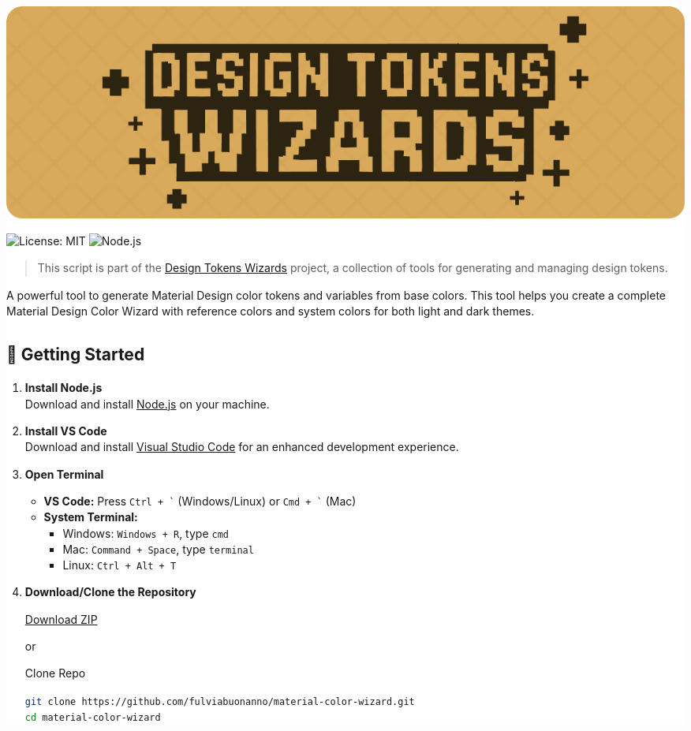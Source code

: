 ![Material Design Color Wizard](src/assets/banner.png)

![License: MIT](https://img.shields.io/badge/License-MIT-yellow.svg)
![Node.js](https://img.shields.io/badge/node-%3E=18.0.0-brightgreen)

> This script is part of the [Design Tokens Wizards](https://github.com/fulviabuonanno/design-tokens-wizards) project, a collection of tools for generating and managing design tokens.

A powerful tool to generate Material Design color tokens and variables from base colors. This tool helps you create a complete Material Design Color Wizard with reference colors and system colors for both light and dark themes.

## 🧙 Getting Started

1. **Install Node.js**  
   Download and install [Node.js](https://nodejs.org/) on your machine.

2. **Install VS Code**  
   Download and install [Visual Studio Code](https://code.visualstudio.com/) for an enhanced development experience.

3. **Open Terminal**

   - **VS Code:** Press `` Ctrl + ` `` (Windows/Linux) or `` Cmd + ` `` (Mac)
   - **System Terminal:**
     - Windows: `Windows + R`, type `cmd`
     - Mac: `Command + Space`, type `terminal`
     - Linux: `Ctrl + Alt + T`

4. **Download/Clone the Repository**

   [Download ZIP](https://github.com/fulviabuonanno/material-color-wizard/archive/refs/heads/main.zip)

   or

   Clone Repo

   ```sh
   git clone https://github.com/fulviabuonanno/material-color-wizard.git
   cd material-color-wizard
   ```
